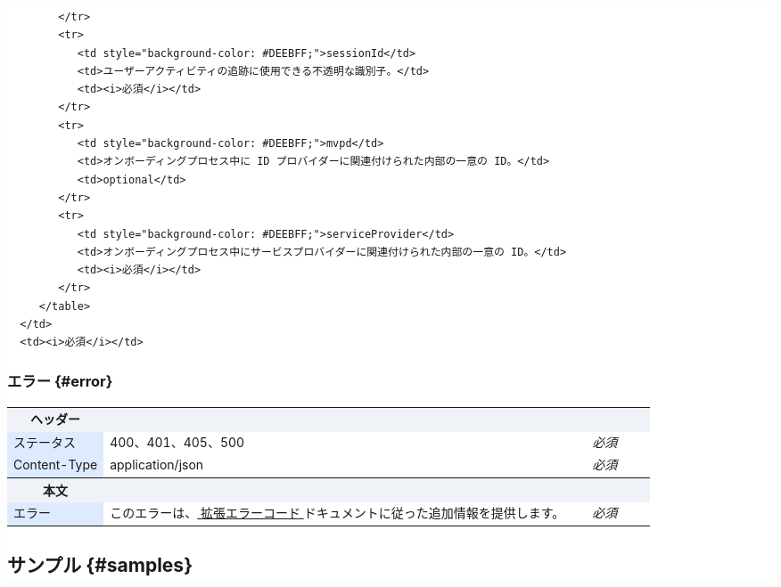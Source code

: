             </tr>
            <tr>
               <td style="background-color: #DEEBFF;">sessionId</td>
               <td>ユーザーアクティビティの追跡に使用できる不透明な識別子。</td>
               <td><i>必須</i></td>
            </tr>
            <tr>
               <td style="background-color: #DEEBFF;">mvpd</td>
               <td>オンボーディングプロセス中に ID プロバイダーに関連付けられた内部の一意の ID。</td>
               <td>optional</td>
            </tr>
            <tr>
               <td style="background-color: #DEEBFF;">serviceProvider</td>
               <td>オンボーディングプロセス中にサービスプロバイダーに関連付けられた内部の一意の ID。</td>
               <td><i>必須</i></td>
            </tr>
         </table>
      </td>
      <td><i>必須</i></td>
</table>

### エラー {#error}

<table>
   <tr>
      <th style="background-color: #EFF2F7; width: 15%;">ヘッダー</th>
      <th style="background-color: #EFF2F7;"></th>
      <th style="background-color: #EFF2F7; width: 10%;"></th>
   </tr>
   <tr>
      <td style="background-color: #DEEBFF;">ステータス</td>
      <td>400、401、405、500</td>
      <td><i>必須</i></td>
   </tr>
   <tr>
      <td style="background-color: #DEEBFF;">Content-Type</td>
      <td>application/json</td>
      <td><i>必須</i></td>
   </tr>
   <tr>
      <th style="background-color: #EFF2F7; width: 15%;">本文</th>
      <th style="background-color: #EFF2F7;"></th>
      <th style="background-color: #EFF2F7; width: 10%;"></th>
   </tr>
   <tr>
      <td style="background-color: #DEEBFF;">エラー</td>
      <td>このエラーは、<a href="../../../enhanced-error-codes.md"> 拡張エラーコード </a> ドキュメントに従った追加情報を提供します。</td>
      <td><i>必須</i></td>
   </tr>
</table>

## サンプル {#samples}
